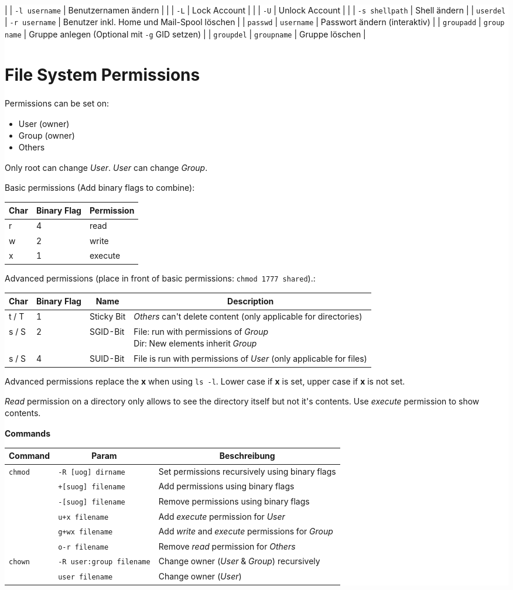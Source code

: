 |            | `-l username`                                  | Benutzernamen ändern                                     |
|            | `-L`                                           | Lock Account                                             |
|            | `-U`                                           | Unlock Account                                           |
|            | `-s shellpath`                                 | Shell ändern                                             |
| `userdel`  | `-r username`                                  | Benutzer inkl. Home und Mail-Spool löschen               |
| `passwd`   | `username`                                     | Passwort ändern (interaktiv)                             |
| `groupadd` | `groupname`                                    | Gruppe anlegen (Optional mit `-g` GID setzen)            |
| `groupdel` | `groupname`                                    | Gruppe löschen                                           |

# File System Permissions
Permissions can be set on:
- User (owner)
- Group (owner)
- Others

Only root can change *User*. *User* can change *Group*.

Basic permissions (Add binary flags to combine):

| Char | Binary Flag | Permission |
| ---- | ----------- | ---------- |
| r    | 4           | read       |
| w    | 2           | write      |
| x    | 1           | execute    |

Advanced permissions (place in front of basic permissions: `chmod 1777 shared`).:

| Char  | Binary Flag | Name       | Description                                                                |
| ----- | ----------- | ---------- | -------------------------------------------------------------------------- |
| t / T | 1           | Sticky Bit | *Others* can't delete content (only applicable for directories)            |
| s / S | 2           | SGID-Bit   | File: run with permissions of *Group*<br>Dir: New elements inherit *Group* |
| s / S | 4           | SUID-Bit   | File is run with permissions of *User* (only applicable for files)         |

Advanced permissions replace the **x** when using `ls -l`. Lower case if **x** is set, upper case if **x** is not set.

*Read* permission on a directory only allows to see the directory itself but not it's contents. Use *execute* permission to show contents.

**Commands**

| Command   | Param                    | Beschreibung                                      |
| --------- | ------------------------ | ------------------------------------------------- |
| `chmod`   | `-R [uog] dirname`       | Set permissions recursively using binary flags    |
|           | `+[suog] filename`       | Add permissions using binary flags                |
|           | `-[suog] filename`       | Remove permissions using binary flags             |
|           | `u+x filename`           | Add *execute* permission for *User*               |
|           | `g+wx filename`          | Add *write* and *execute* permissions for *Group* |
|           | `o-r filename`           | Remove *read* permission for *Others*             |
| `chown`   | `-R user:group filename` | Change owner (*User* & *Group*) recursively       |
|           | `user filename`          | Change owner (*User*)                             |